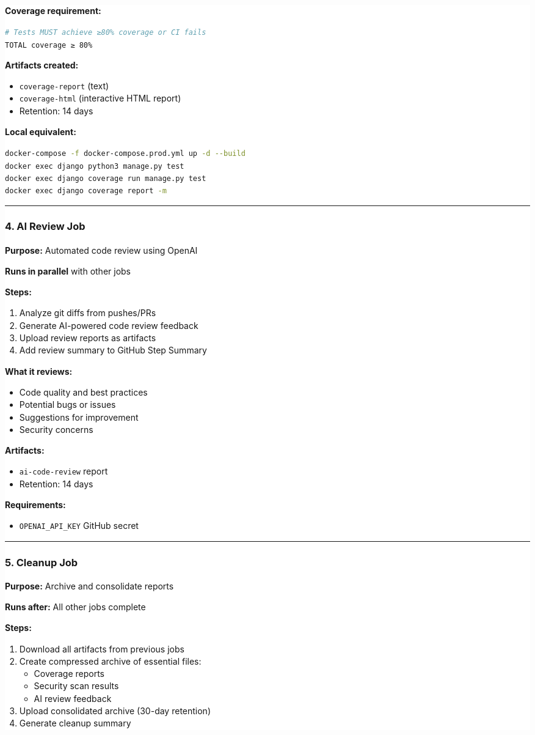 **Coverage requirement:**
```bash
# Tests MUST achieve ≥80% coverage or CI fails
TOTAL coverage ≥ 80%
```

**Artifacts created:**
- `coverage-report` (text)
- `coverage-html` (interactive HTML report)
- Retention: 14 days

**Local equivalent:**
```bash
docker-compose -f docker-compose.prod.yml up -d --build
docker exec django python3 manage.py test
docker exec django coverage run manage.py test
docker exec django coverage report -m
```

---

### 4. AI Review Job

**Purpose:** Automated code review using OpenAI

**Runs in parallel** with other jobs

**Steps:**
1. Analyze git diffs from pushes/PRs
2. Generate AI-powered code review feedback
3. Upload review reports as artifacts
4. Add review summary to GitHub Step Summary

**What it reviews:**
- Code quality and best practices
- Potential bugs or issues
- Suggestions for improvement
- Security concerns

**Artifacts:**
- `ai-code-review` report
- Retention: 14 days

**Requirements:**
- `OPENAI_API_KEY` GitHub secret

---

### 5. Cleanup Job

**Purpose:** Archive and consolidate reports

**Runs after:** All other jobs complete

**Steps:**
1. Download all artifacts from previous jobs
2. Create compressed archive of essential files:
   - Coverage reports
   - Security scan results
   - AI review feedback
3. Upload consolidated archive (30-day retention)
4. Generate cleanup summary
